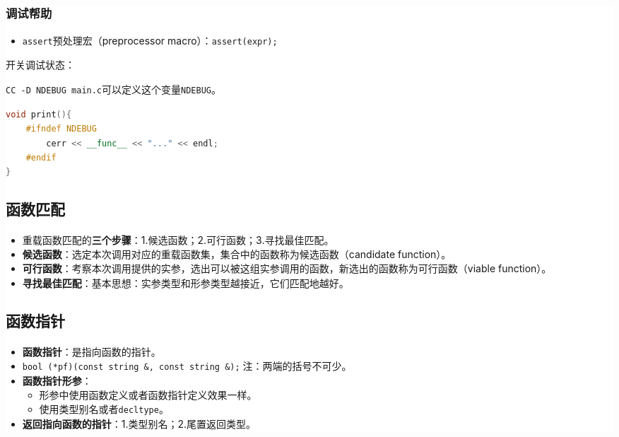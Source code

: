 ### 调试帮助

- `assert`预处理宏（preprocessor macro）：`assert(expr);`

开关调试状态：

`CC -D NDEBUG main.c`可以定义这个变量`NDEBUG`。

```cpp
void print(){
    #ifndef NDEBUG
        cerr << __func__ << "..." << endl;
    #endif
}
```

## 函数匹配

- 重载函数匹配的**三个步骤**：1.候选函数；2.可行函数；3.寻找最佳匹配。
- **候选函数**：选定本次调用对应的重载函数集，集合中的函数称为候选函数（candidate function）。
- **可行函数**：考察本次调用提供的实参，选出可以被这组实参调用的函数，新选出的函数称为可行函数（viable function）。
- **寻找最佳匹配**：基本思想：实参类型和形参类型越接近，它们匹配地越好。

## 函数指针

- **函数指针**：是指向函数的指针。
- `bool (*pf)(const string &, const string &);` 注：两端的括号不可少。
- **函数指针形参**：
  - 形参中使用函数定义或者函数指针定义效果一样。
  - 使用类型别名或者`decltype`。
- **返回指向函数的指针**：1.类型别名；2.尾置返回类型。
